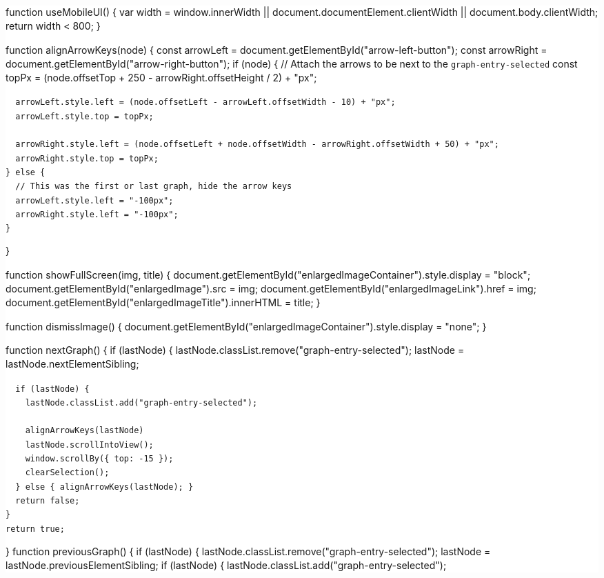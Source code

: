   function useMobileUI() {
    var width = window.innerWidth || document.documentElement.clientWidth || document.body.clientWidth;
    return width < 800;
  }

  function alignArrowKeys(node) {
    const arrowLeft = document.getElementById("arrow-left-button");
    const arrowRight = document.getElementById("arrow-right-button");
    if (node) {
      // Attach the arrows to be next to the `graph-entry-selected`
      const topPx = (node.offsetTop + 250 - arrowRight.offsetHeight / 2) + "px";

      arrowLeft.style.left = (node.offsetLeft - arrowLeft.offsetWidth - 10) + "px";
      arrowLeft.style.top = topPx;

      arrowRight.style.left = (node.offsetLeft + node.offsetWidth - arrowRight.offsetWidth + 50) + "px";
      arrowRight.style.top = topPx;
    } else {
      // This was the first or last graph, hide the arrow keys
      arrowLeft.style.left = "-100px";
      arrowRight.style.left = "-100px";
    }
  }

  function showFullScreen(img, title) {
    document.getElementById("enlargedImageContainer").style.display = "block";
    document.getElementById("enlargedImage").src = img;
    document.getElementById("enlargedImageLink").href = img;
    document.getElementById("enlargedImageTitle").innerHTML = title;
  }

  function dismissImage() {
    document.getElementById("enlargedImageContainer").style.display = "none";
  }

  function nextGraph() {
    if (lastNode) {
      lastNode.classList.remove("graph-entry-selected");
      lastNode = lastNode.nextElementSibling;

      if (lastNode) {
        lastNode.classList.add("graph-entry-selected");

        alignArrowKeys(lastNode)
        lastNode.scrollIntoView();        
        window.scrollBy({ top: -15 });
        clearSelection();
      } else { alignArrowKeys(lastNode); }
      return false;
    }
    return true;
  }
  function previousGraph() {
    if (lastNode) {
      lastNode.classList.remove("graph-entry-selected");
      lastNode = lastNode.previousElementSibling;
      if (lastNode) {
        lastNode.classList.add("graph-entry-selected");
